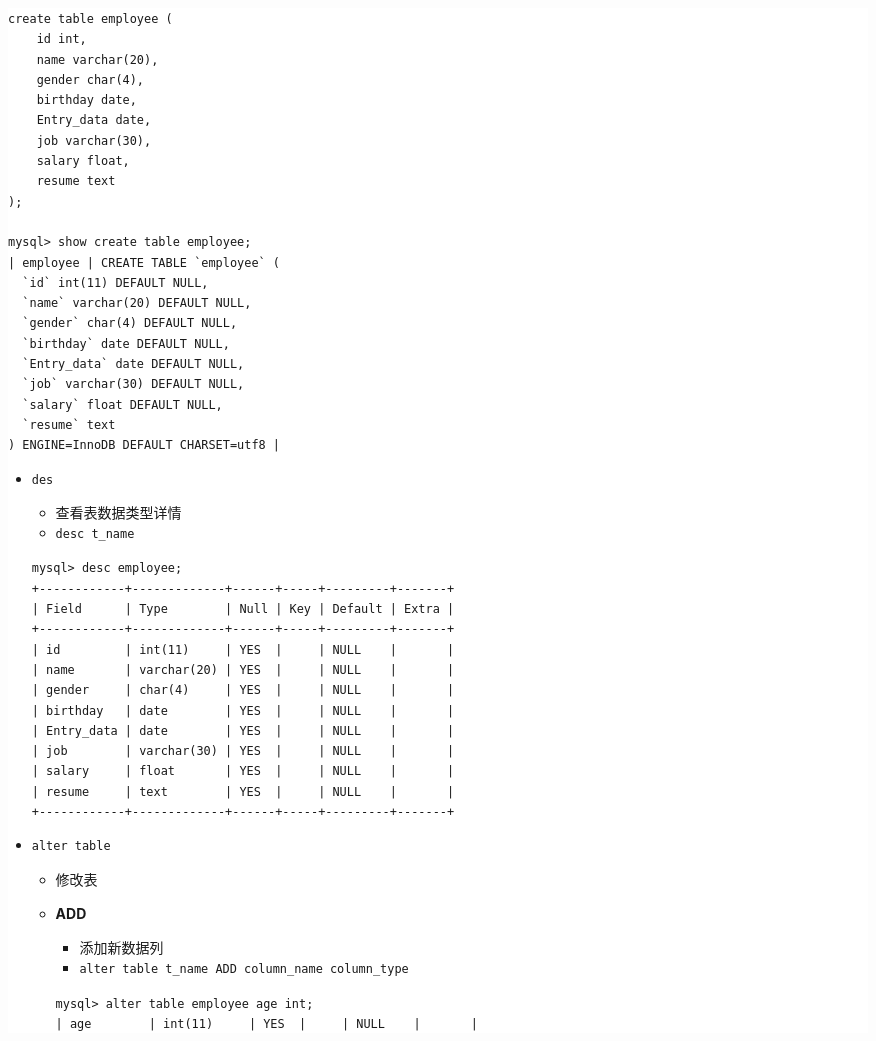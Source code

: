   ```mysql
  create table employee (
      id int,
      name varchar(20),
      gender char(4),
      birthday date,
      Entry_data date,
      job varchar(30),
      salary float,
      resume text
  );

  mysql> show create table employee;
  | employee | CREATE TABLE `employee` (
    `id` int(11) DEFAULT NULL,
    `name` varchar(20) DEFAULT NULL,
    `gender` char(4) DEFAULT NULL,
    `birthday` date DEFAULT NULL,
    `Entry_data` date DEFAULT NULL,
    `job` varchar(30) DEFAULT NULL,
    `salary` float DEFAULT NULL,
    `resume` text
  ) ENGINE=InnoDB DEFAULT CHARSET=utf8 |
  ```

* `des`
  * 查看表数据类型详情
  * `desc t_name`

  ```mysql
  mysql> desc employee;
  +------------+-------------+------+-----+---------+-------+
  | Field      | Type        | Null | Key | Default | Extra |
  +------------+-------------+------+-----+---------+-------+
  | id         | int(11)     | YES  |     | NULL    |       |
  | name       | varchar(20) | YES  |     | NULL    |       |
  | gender     | char(4)     | YES  |     | NULL    |       |
  | birthday   | date        | YES  |     | NULL    |       |
  | Entry_data | date        | YES  |     | NULL    |       |
  | job        | varchar(30) | YES  |     | NULL    |       |
  | salary     | float       | YES  |     | NULL    |       |
  | resume     | text        | YES  |     | NULL    |       |
  +------------+-------------+------+-----+---------+-------+
  ```

* `alter table`
  * 修改表

  * **ADD**
    * 添加新数据列
    * `alter table t_name ADD column_name column_type`

    ```mysql
    mysql> alter table employee age int;
    | age        | int(11)     | YES  |     | NULL    |       |
    ```
